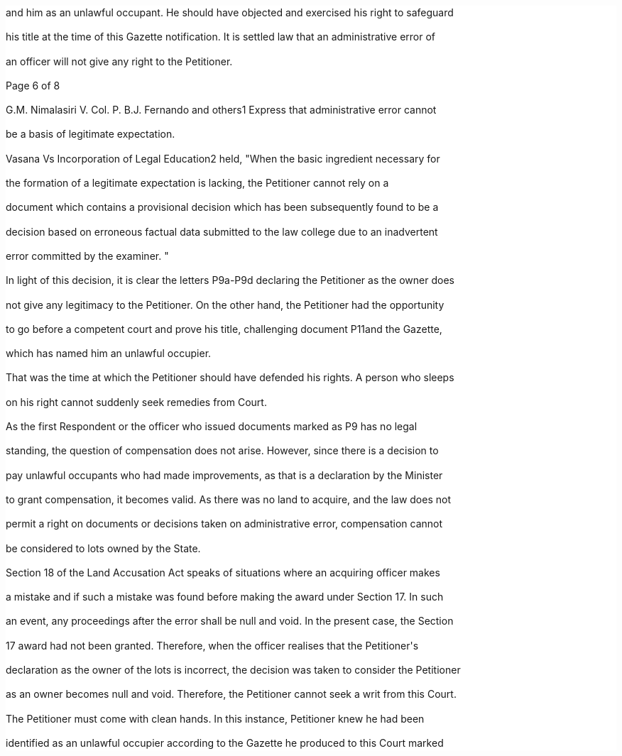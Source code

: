 and him as an unlawful occupant. He should have objected and exercised his right to safeguard

his title at the time of this Gazette notification. It is settled law that an administrative error of

an officer will not give any right to the Petitioner.

Page 6 of 8

G.M. Nimalasiri V. Col. P. B.J. Fernando and others1 Express that administrative error cannot

be a basis of legitimate expectation.

Vasana Vs Incorporation of Legal Education2 held, "When the basic ingredient necessary for

the formation of a legitimate expectation is lacking, the Petitioner cannot rely on a

document which contains a provisional decision which has been subsequently found to be a

decision based on erroneous factual data submitted to the law college due to an inadvertent

error committed by the examiner. "

In light of this decision, it is clear the letters P9a-P9d declaring the Petitioner as the owner does

not give any legitimacy to the Petitioner. On the other hand, the Petitioner had the opportunity

to go before a competent court and prove his title, challenging document P11and the Gazette,

which has named him an unlawful occupier.

That was the time at which the Petitioner should have defended his rights. A person who sleeps

on his right cannot suddenly seek remedies from Court.

As the first Respondent or the officer who issued documents marked as P9 has no legal

standing, the question of compensation does not arise. However, since there is a decision to

pay unlawful occupants who had made improvements, as that is a declaration by the Minister

to grant compensation, it becomes valid. As there was no land to acquire, and the law does not

permit a right on documents or decisions taken on administrative error, compensation cannot

be considered to lots owned by the State.

Section 18 of the Land Accusation Act speaks of situations where an acquiring officer makes

a mistake and if such a mistake was found before making the award under Section 17. In such

an event, any proceedings after the error shall be null and void. In the present case, the Section

17 award had not been granted. Therefore, when the officer realises that the Petitioner's

declaration as the owner of the lots is incorrect, the decision was taken to consider the Petitioner

as an owner becomes null and void. Therefore, the Petitioner cannot seek a writ from this Court.

The Petitioner must come with clean hands. In this instance, Petitioner knew he had been

identified as an unlawful occupier according to the Gazette he produced to this Court marked
